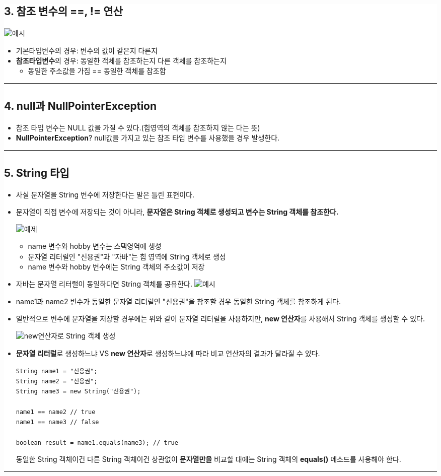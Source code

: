 
## 3. 참조 변수의 ==, != 연산

![예시](https://postfiles.pstatic.net/MjAyMTA5MTFfNTcg/MDAxNjMxMjkzMDI2ODE4.5HL-w8FJeO8oZuI7--hXQbEgw_zLv41dr3CjOtW-1UQg.JZpr_KdAIFN-GAEOCr6P-CPeWRCZaFmdKu_yMX-zLsUg.JPEG.chex417/%EC%B0%B8%EC%A1%B0%EB%B3%80%EC%88%98%EC%9D%98%EC%97%B0%EC%82%B0.jpg?type=w773)

- 기본타입변수의 경우: 변수의 값이 같은지 다른지
- **참조타입변수**의 경우: 동일한 객체를 참조하는지 다른 객체를 참조하는지
  - 동일한 주소값을 가짐 == 동일한 객체를 참조함

---

## 4. null과 NullPointerException

- 참조 타입 변수는 NULL 값을 가질 수 있다.(힙영역의 객체를 참조하지 않는 다는 뜻)
- **NullPointerException**? null값을 가지고 있는 참조 타입 변수를 사용했을 경우 발생한다.

---

## 5. String 타입

- 사실 문자열을 String 변수에 저장한다는 말은 틀린 표현이다.
- 문자열이 직접 변수에 저장되는 것이 아니라, **문자열은 String 객체로 생성되고 변수는 String 객체를 참조한다.**

  ![예제](https://postfiles.pstatic.net/MjAyMTA5MTFfMjQy/MDAxNjMxMjkzNzkyMDQ1.D3mNEWo-pN1YuZEjIusT4fciXyhyKgLicosAN_D4K20g.xeXbGbBhsRFXCZPk_4ovxt3CuPJJIj7JyisemAZGUWsg.JPEG.chex417/String_%ED%83%80%EC%9E%85.jpg?type=w773)

  - name 변수와 hobby 변수는 스택영역에 생성
  - 문자열 리터럴인 "신용권"과 "자바"는 힙 영역에 String 객체로 생성
  - name 변수와 hobby 변수에는 String 객체의 주소값이 저장

- 자바는 문자열 리터럴이 동일하다면 String 객체를 공유한다.
  ![예시](https://postfiles.pstatic.net/MjAyMTA5MTFfOCAg/MDAxNjMxMjk0MDg1NjUx.uo3NbSyB0w6DgE_yLHbAo8JbXpvXZ2mQJN5HWDGhwM4g.VG5ewPN53V-uMETYmLwhWFzAY_qGIR-ucEqsqmDbzq8g.JPEG.chex417/String%EA%B0%9D%EC%B2%B4%EA%B3%B5%EC%9C%A0.jpg?type=w773)
  
- name1과 name2 변수가 동일한 문자열 리터럴인 "신용권"을 참조할 경우 동일한 String 객체를 참조하게 된다.

- 일반적으로 변수에 문자열을 저장할 경우에는 위와 같이 문자열 리터럴을 사용하지만, **new 연산자**를 사용해서 String 객체를 생성할 수 있다.

  ![new연산자로 String 객체 생성](https://postfiles.pstatic.net/MjAyMTA5MTFfMTEg/MDAxNjMxMjk0NDUyNDcz.pbnEOFJXBbYCfBe5WoMSKEYPhlN-o0LHRw4-2OCWTaIg.pkGcHMmY2X5y5CBDwzAEgmpCnwE1ma8V2rxZDE4aRHQg.JPEG.chex417/new%EC%97%B0%EC%82%B0%EC%9E%90.jpg?type=w773)

- **문자열 리터럴**로 생성하느냐 VS **new 연산자**로 생성하느냐에 따라 비교 연산자의 결과가 달라질 수 있다.

  ```
  String name1 = "신용권";
  String name2 = "신용권";
  String name3 = new String("신용권");

  name1 == name2 // true
  name1 == name3 // false

  boolean result = name1.equals(name3); // true
  ```

  동일한 String 객체이건 다른 String 객체이건 상관없이 **문자열만을** 비교할 대에는 String 객체의 **equals()** 메소드를 사용해야 한다.

---
